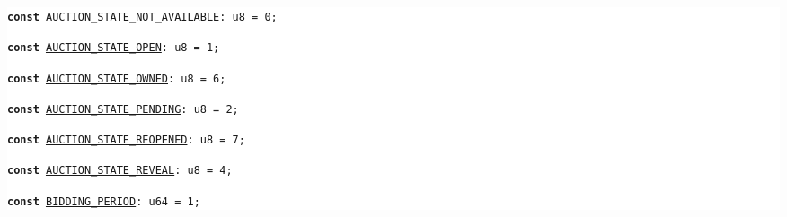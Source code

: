 

<a name="0x0_auction_AUCTION_STATE_NOT_AVAILABLE"></a>



<pre><code><b>const</b> <a href="dev/ea/sns/SuiNS-C/docs/auction_contract.md#0x0_auction_AUCTION_STATE_NOT_AVAILABLE">AUCTION_STATE_NOT_AVAILABLE</a>: u8 = 0;
</code></pre>



<a name="0x0_auction_AUCTION_STATE_OPEN"></a>



<pre><code><b>const</b> <a href="dev/ea/sns/SuiNS-C/docs/auction_contract.md#0x0_auction_AUCTION_STATE_OPEN">AUCTION_STATE_OPEN</a>: u8 = 1;
</code></pre>



<a name="0x0_auction_AUCTION_STATE_OWNED"></a>



<pre><code><b>const</b> <a href="dev/ea/sns/SuiNS-C/docs/auction_contract.md#0x0_auction_AUCTION_STATE_OWNED">AUCTION_STATE_OWNED</a>: u8 = 6;
</code></pre>



<a name="0x0_auction_AUCTION_STATE_PENDING"></a>



<pre><code><b>const</b> <a href="dev/ea/sns/SuiNS-C/docs/auction_contract.md#0x0_auction_AUCTION_STATE_PENDING">AUCTION_STATE_PENDING</a>: u8 = 2;
</code></pre>



<a name="0x0_auction_AUCTION_STATE_REOPENED"></a>



<pre><code><b>const</b> <a href="dev/ea/sns/SuiNS-C/docs/auction_contract.md#0x0_auction_AUCTION_STATE_REOPENED">AUCTION_STATE_REOPENED</a>: u8 = 7;
</code></pre>



<a name="0x0_auction_AUCTION_STATE_REVEAL"></a>



<pre><code><b>const</b> <a href="dev/ea/sns/SuiNS-C/docs/auction_contract.md#0x0_auction_AUCTION_STATE_REVEAL">AUCTION_STATE_REVEAL</a>: u8 = 4;
</code></pre>



<a name="0x0_auction_BIDDING_PERIOD"></a>



<pre><code><b>const</b> <a href="dev/ea/sns/SuiNS-C/docs/auction_contract.md#0x0_auction_BIDDING_PERIOD">BIDDING_PERIOD</a>: u64 = 1;
</code></pre>

